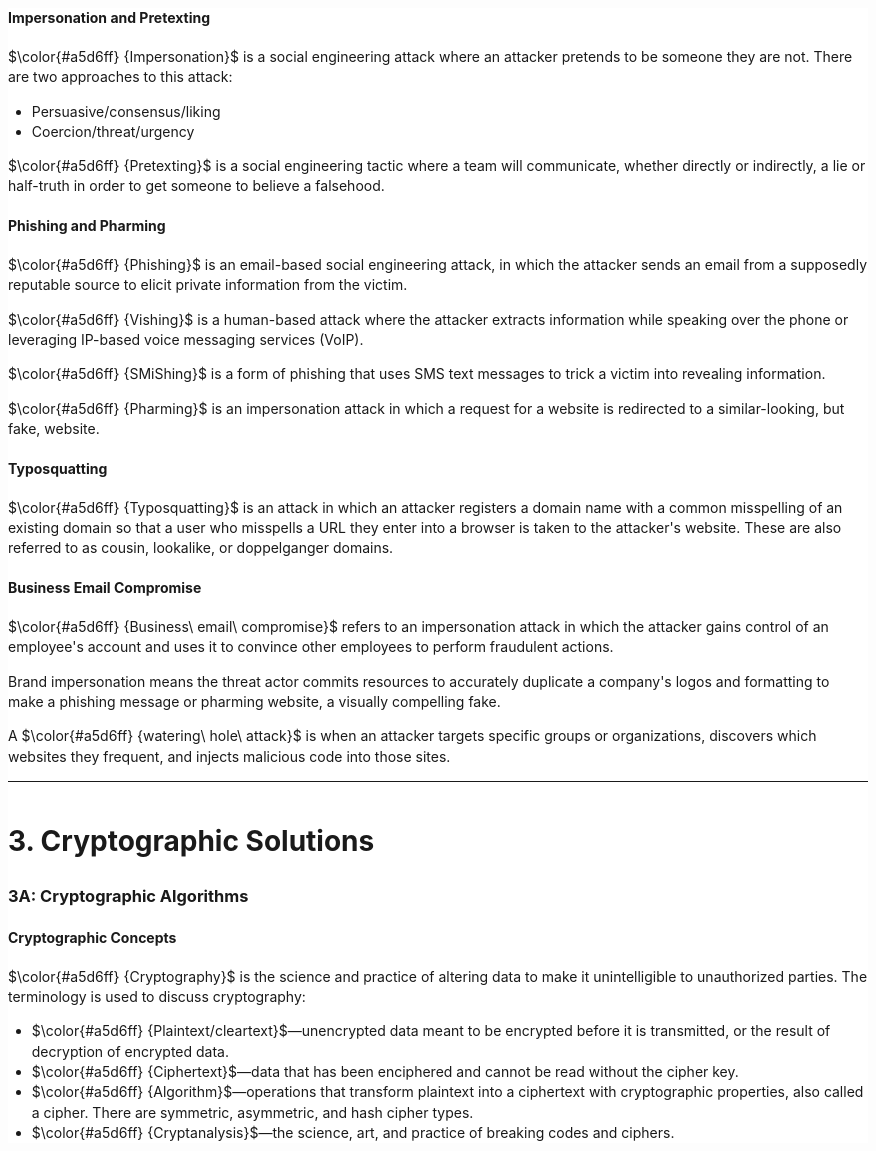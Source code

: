 #### Impersonation and Pretexting
$\color{#a5d6ff} {Impersonation}$ is a social engineering attack where an attacker pretends to be someone they are not. There are two approaches to this attack:
* Persuasive/consensus/liking
* Coercion/threat/urgency

$\color{#a5d6ff} {Pretexting}$ is a social engineering tactic where a team will communicate, whether directly or indirectly, a lie or half-truth in order to get someone to believe a falsehood.

#### Phishing and Pharming
$\color{#a5d6ff} {Phishing}$ is an email-based social engineering attack, in which the attacker sends an email from a supposedly reputable source to elicit private information from the victim.

$\color{#a5d6ff} {Vishing}$ is a human-based attack where the attacker extracts information while speaking over the phone or leveraging IP-based voice messaging services (VoIP).

$\color{#a5d6ff} {SMiShing}$ is a form of phishing that uses SMS text messages to trick a victim into revealing information.

$\color{#a5d6ff} {Pharming}$ is an impersonation attack in which a request for a website is redirected to a similar-looking, but fake, website.

#### Typosquatting
$\color{#a5d6ff} {Typosquatting}$ is an attack in which an attacker registers a domain name with a common misspelling of an existing domain so that a user who misspells a URL they enter into a browser is taken to the attacker's website. These are also referred to as cousin, lookalike, or doppelganger domains.

#### Business Email Compromise
$\color{#a5d6ff} {Business\ email\ compromise}$ refers to an impersonation attack in which the attacker gains control of an employee's account and uses it to convince other employees to perform fraudulent actions.

Brand impersonation means the threat actor commits resources to accurately duplicate a company's logos and formatting to make a phishing message or pharming website, a visually compelling fake.

A $\color{#a5d6ff} {watering\ hole\ attack}$ is when an attacker targets specific groups or organizations, discovers which websites they frequent, and injects malicious code into those sites.

---

# 3. Cryptographic Solutions

### 3A: Cryptographic Algorithms
#### Cryptographic Concepts
$\color{#a5d6ff} {Cryptography}$ is the science and practice of altering data to make it unintelligible to unauthorized parties. The  terminology is used to discuss cryptography:
* $\color{#a5d6ff} {Plaintext/cleartext}$—unencrypted data meant to be encrypted before it is transmitted, or the result of decryption of encrypted data.
* $\color{#a5d6ff} {Ciphertext}$—data that has been enciphered and cannot be read without the cipher key.
* $\color{#a5d6ff} {Algorithm}$—operations that transform plaintext into a ciphertext with cryptographic properties, also called a cipher. There are symmetric, asymmetric, and hash cipher types.
* $\color{#a5d6ff} {Cryptanalysis}$—the science, art, and practice of breaking codes and ciphers.
